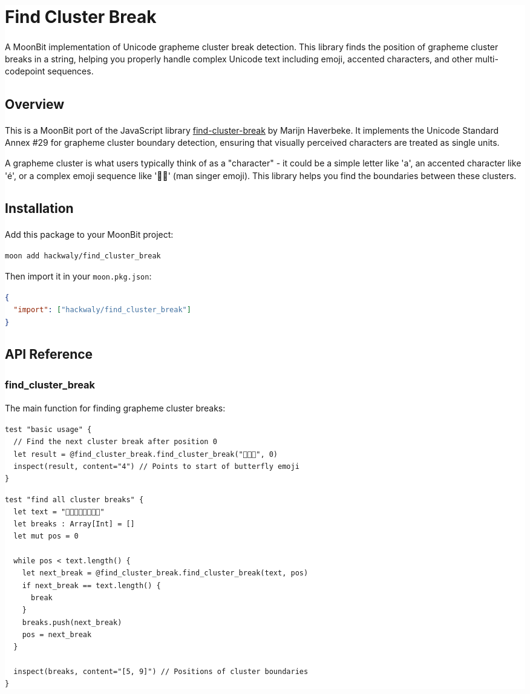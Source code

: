 # Find Cluster Break

A MoonBit implementation of Unicode grapheme cluster break detection. This library finds the position of grapheme cluster breaks in a string, helping you properly handle complex Unicode text including emoji, accented characters, and other multi-codepoint sequences.

## Overview

This is a MoonBit port of the JavaScript library [find-cluster-break](https://github.com/marijnh/find-cluster-break) by Marijn Haverbeke. It implements the Unicode Standard Annex #29 for grapheme cluster boundary detection, ensuring that visually perceived characters are treated as single units.

A grapheme cluster is what users typically think of as a "character" - it could be a simple letter like 'a', an accented character like 'é', or a complex emoji sequence like '👨‍🎤' (man singer emoji). This library helps you find the boundaries between these clusters.

## Installation

Add this package to your MoonBit project:

```bash
moon add hackwaly/find_cluster_break
```

Then import it in your `moon.pkg.json`:

```json
{
  "import": ["hackwaly/find_cluster_break"]
}
```

## API Reference

### find_cluster_break

The main function for finding grapheme cluster breaks:

```moonbit
test "basic usage" {
  // Find the next cluster break after position 0
  let result = @find_cluster_break.find_cluster_break("💪🏽🦋", 0)
  inspect(result, content="4") // Points to start of butterfly emoji
}
```

```moonbit
test "find all cluster breaks" {
  let text = "👨‍🎤💪🏽👩‍👩‍👧‍👦"
  let breaks : Array[Int] = []
  let mut pos = 0
  
  while pos < text.length() {
    let next_break = @find_cluster_break.find_cluster_break(text, pos)
    if next_break == text.length() {
      break
    }
    breaks.push(next_break)
    pos = next_break
  }
  
  inspect(breaks, content="[5, 9]") // Positions of cluster boundaries
}
```
